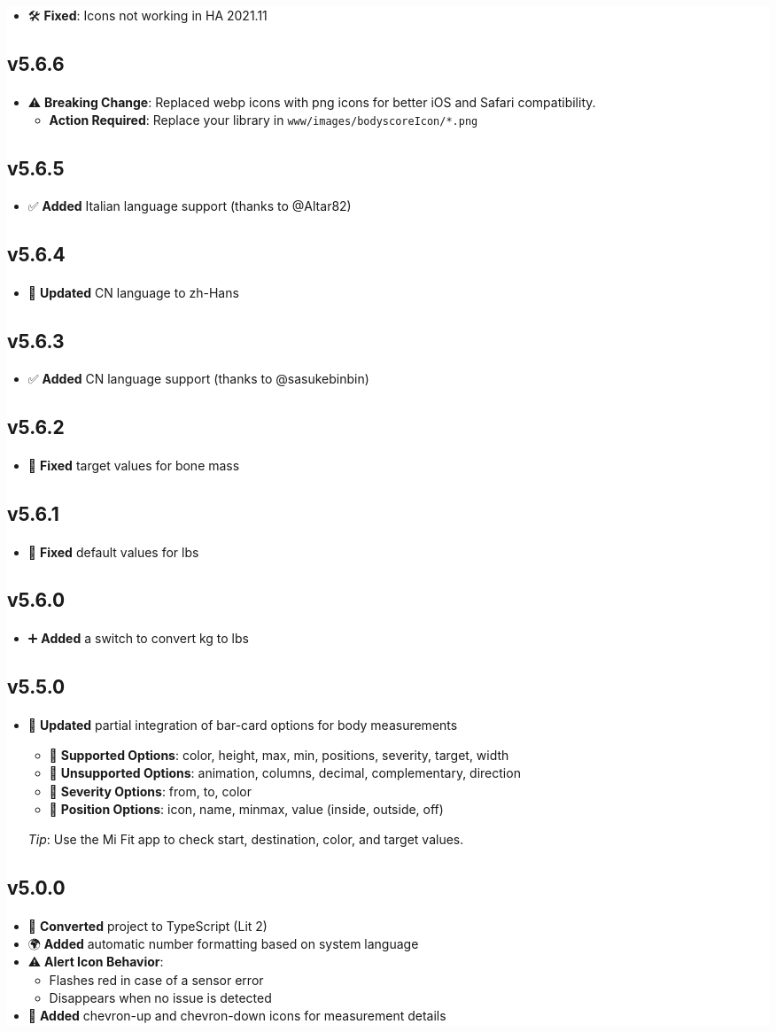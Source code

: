- 🛠️ **Fixed**: Icons not working in HA 2021.11

## v5.6.6

- ⚠️ **Breaking Change**: Replaced webp icons with png icons for better iOS and Safari compatibility.
  - **Action Required**: Replace your library in `www/images/bodyscoreIcon/*.png`

## v5.6.5

- ✅ **Added** Italian language support (thanks to @Altar82)

## v5.6.4

- 🔄 **Updated** CN language to zh-Hans

## v5.6.3

- ✅ **Added** CN language support (thanks to @sasukebinbin)

## v5.6.2

- 🔧 **Fixed** target values for bone mass

## v5.6.1

- 🔧 **Fixed** default values for lbs

## v5.6.0

- ➕ **Added** a switch to convert kg to lbs

## v5.5.0

- 🔄 **Updated** partial integration of bar-card options for body measurements

  - 🔹 **Supported Options**: color, height, max, min, positions, severity, target, width
  - 🔹 **Unsupported Options**: animation, columns, decimal, complementary, direction
  - 📌 **Severity Options**: from, to, color
  - 📌 **Position Options**: icon, name, minmax, value (inside, outside, off)

  _Tip_: Use the Mi Fit app to check start, destination, color, and target values.

## v5.0.0

- 🚀 **Converted** project to TypeScript (Lit 2)
- 🌍 **Added** automatic number formatting based on system language
- ⚠️ **Alert Icon Behavior**:
  - Flashes red in case of a sensor error
  - Disappears when no issue is detected
- 🔼 **Added** chevron-up and chevron-down icons for measurement details
